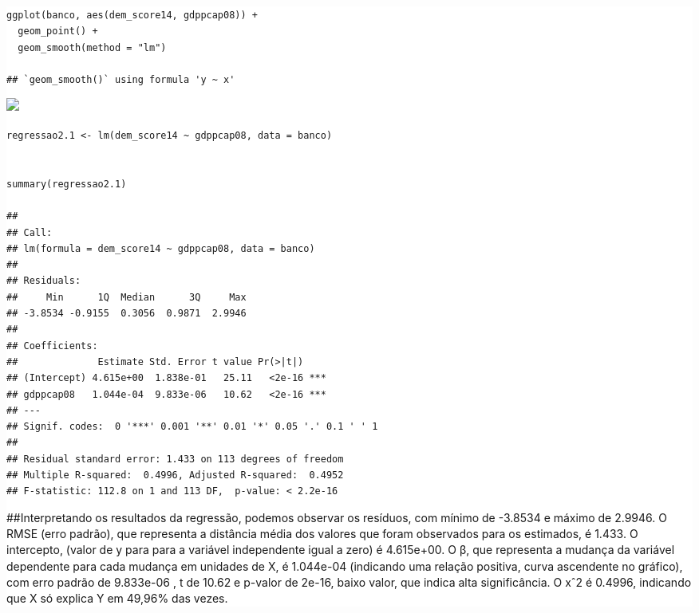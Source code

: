     ggplot(banco, aes(dem_score14, gdppcap08)) +
      geom_point() +
      geom_smooth(method = "lm")

    ## `geom_smooth()` using formula 'y ~ x'

![](exercicio_5-respondido..Rmd_files/figure-markdown_strict/unnamed-chunk-16-2.png)

    regressao2.1 <- lm(dem_score14 ~ gdppcap08, data = banco)  


    summary(regressao2.1)

    ## 
    ## Call:
    ## lm(formula = dem_score14 ~ gdppcap08, data = banco)
    ## 
    ## Residuals:
    ##     Min      1Q  Median      3Q     Max 
    ## -3.8534 -0.9155  0.3056  0.9871  2.9946 
    ## 
    ## Coefficients:
    ##              Estimate Std. Error t value Pr(>|t|)    
    ## (Intercept) 4.615e+00  1.838e-01   25.11   <2e-16 ***
    ## gdppcap08   1.044e-04  9.833e-06   10.62   <2e-16 ***
    ## ---
    ## Signif. codes:  0 '***' 0.001 '**' 0.01 '*' 0.05 '.' 0.1 ' ' 1
    ## 
    ## Residual standard error: 1.433 on 113 degrees of freedom
    ## Multiple R-squared:  0.4996, Adjusted R-squared:  0.4952 
    ## F-statistic: 112.8 on 1 and 113 DF,  p-value: < 2.2e-16

\#\#Interpretando os resultados da regressão, podemos observar os
resíduos, com mínimo de -3.8534 e máximo de 2.9946. O RMSE (erro
padrão), que representa a distância média dos valores que foram
observados para os estimados, é 1.433. O intercepto, (valor de y para
para a variável independente igual a zero) é 4.615e+00. O β, que
representa a mudança da variável dependente para cada mudança em
unidades de X, é 1.044e-04 (indicando uma relação positiva, curva
ascendente no gráfico), com erro padrão de 9.833e-06 , t de 10.62 e
p-valor de 2e-16, baixo valor, que indica alta significância. O xˆ2 é
0.4996, indicando que X só explica Y em 49,96% das vezes.
